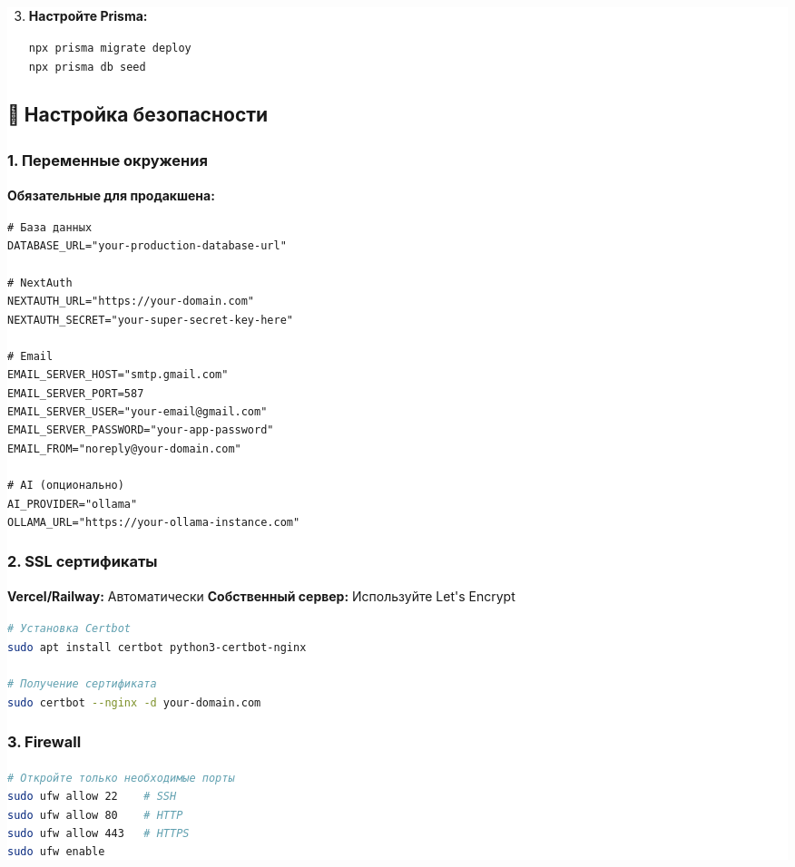 3. **Настройте Prisma:**
   ```bash
   npx prisma migrate deploy
   npx prisma db seed
   ```

## 🔐 Настройка безопасности

### 1. Переменные окружения

**Обязательные для продакшена:**
```env
# База данных
DATABASE_URL="your-production-database-url"

# NextAuth
NEXTAUTH_URL="https://your-domain.com"
NEXTAUTH_SECRET="your-super-secret-key-here"

# Email
EMAIL_SERVER_HOST="smtp.gmail.com"
EMAIL_SERVER_PORT=587
EMAIL_SERVER_USER="your-email@gmail.com"
EMAIL_SERVER_PASSWORD="your-app-password"
EMAIL_FROM="noreply@your-domain.com"

# AI (опционально)
AI_PROVIDER="ollama"
OLLAMA_URL="https://your-ollama-instance.com"
```

### 2. SSL сертификаты

**Vercel/Railway:** Автоматически
**Собственный сервер:** Используйте Let's Encrypt

```bash
# Установка Certbot
sudo apt install certbot python3-certbot-nginx

# Получение сертификата
sudo certbot --nginx -d your-domain.com
```

### 3. Firewall

```bash
# Откройте только необходимые порты
sudo ufw allow 22    # SSH
sudo ufw allow 80    # HTTP
sudo ufw allow 443   # HTTPS
sudo ufw enable
```
